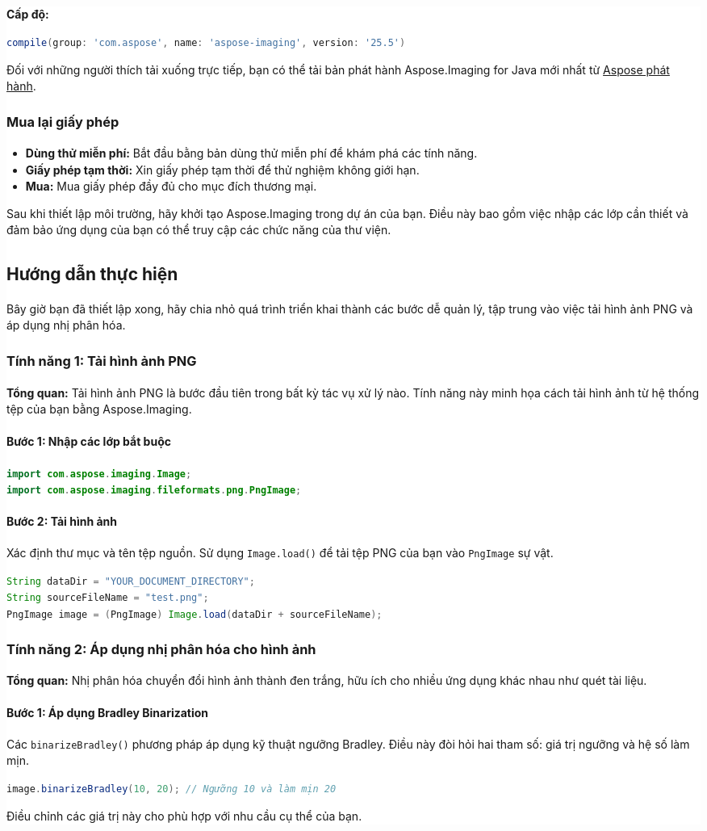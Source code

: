 **Cấp độ:**
```gradle
compile(group: 'com.aspose', name: 'aspose-imaging', version: '25.5')
```

Đối với những người thích tải xuống trực tiếp, bạn có thể tải bản phát hành Aspose.Imaging for Java mới nhất từ [Aspose phát hành](https://releases.aspose.com/imaging/java/).

### Mua lại giấy phép

- **Dùng thử miễn phí:** Bắt đầu bằng bản dùng thử miễn phí để khám phá các tính năng.
- **Giấy phép tạm thời:** Xin giấy phép tạm thời để thử nghiệm không giới hạn.
- **Mua:** Mua giấy phép đầy đủ cho mục đích thương mại.

Sau khi thiết lập môi trường, hãy khởi tạo Aspose.Imaging trong dự án của bạn. Điều này bao gồm việc nhập các lớp cần thiết và đảm bảo ứng dụng của bạn có thể truy cập các chức năng của thư viện.

## Hướng dẫn thực hiện

Bây giờ bạn đã thiết lập xong, hãy chia nhỏ quá trình triển khai thành các bước dễ quản lý, tập trung vào việc tải hình ảnh PNG và áp dụng nhị phân hóa.

### Tính năng 1: Tải hình ảnh PNG

**Tổng quan:** Tải hình ảnh PNG là bước đầu tiên trong bất kỳ tác vụ xử lý nào. Tính năng này minh họa cách tải hình ảnh từ hệ thống tệp của bạn bằng Aspose.Imaging.

#### Bước 1: Nhập các lớp bắt buộc
```java
import com.aspose.imaging.Image;
import com.aspose.imaging.fileformats.png.PngImage;
```

#### Bước 2: Tải hình ảnh
Xác định thư mục và tên tệp nguồn. Sử dụng `Image.load()` để tải tệp PNG của bạn vào `PngImage` sự vật.
```java
String dataDir = "YOUR_DOCUMENT_DIRECTORY";
String sourceFileName = "test.png";
PngImage image = (PngImage) Image.load(dataDir + sourceFileName);
```

### Tính năng 2: Áp dụng nhị phân hóa cho hình ảnh

**Tổng quan:** Nhị phân hóa chuyển đổi hình ảnh thành đen trắng, hữu ích cho nhiều ứng dụng khác nhau như quét tài liệu.

#### Bước 1: Áp dụng Bradley Binarization
Các `binarizeBradley()` phương pháp áp dụng kỹ thuật ngưỡng Bradley. Điều này đòi hỏi hai tham số: giá trị ngưỡng và hệ số làm mịn.
```java
image.binarizeBradley(10, 20); // Ngưỡng 10 và làm mịn 20
```
Điều chỉnh các giá trị này cho phù hợp với nhu cầu cụ thể của bạn.
